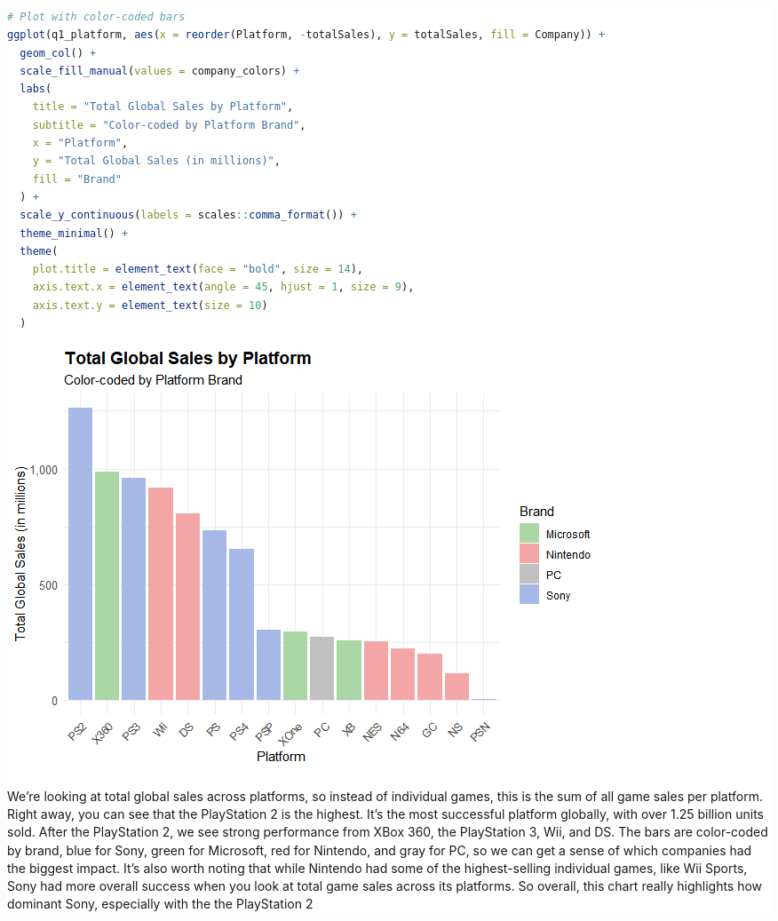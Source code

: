 ``` r
# Plot with color-coded bars
ggplot(q1_platform, aes(x = reorder(Platform, -totalSales), y = totalSales, fill = Company)) +
  geom_col() +
  scale_fill_manual(values = company_colors) +
  labs(
    title = "Total Global Sales by Platform",
    subtitle = "Color-coded by Platform Brand",
    x = "Platform",
    y = "Total Global Sales (in millions)",
    fill = "Brand"
  ) +
  scale_y_continuous(labels = scales::comma_format()) +
  theme_minimal() +
  theme(
    plot.title = element_text(face = "bold", size = 14),
    axis.text.x = element_text(angle = 45, hjust = 1, size = 9),
    axis.text.y = element_text(size = 10)
  )
```

![](README_files/figure-gfm/unnamed-chunk-18-1.png)

We’re looking at total global sales across platforms, so instead of
individual games, this is the sum of all game sales per platform. Right
away, you can see that the PlayStation 2 is the highest. It’s the most
successful platform globally, with over 1.25 billion units sold. After
the PlayStation 2, we see strong performance from XBox 360, the
PlayStation 3, Wii, and DS. The bars are color-coded by brand, blue for
Sony, green for Microsoft, red for Nintendo, and gray for PC, so we can
get a sense of which companies had the biggest impact. It’s also worth
noting that while Nintendo had some of the highest-selling individual
games, like Wii Sports, Sony had more overall success when you look at
total game sales across its platforms. So overall, this chart really
highlights how dominant Sony, especially with the the PlayStation 2
